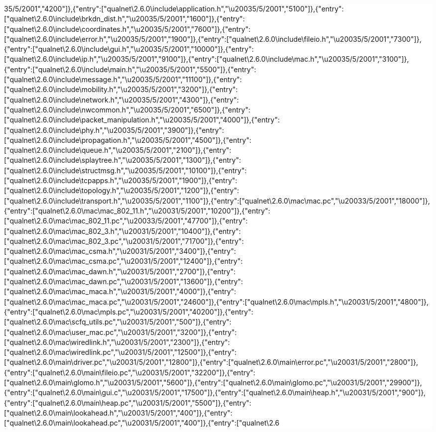 35\/5\/2001","4200"]},{"entry":["qualnet\\2.6.0\\include\\application.h","\u20035\/5\/2001","5100"]},{"entry":["qualnet\\2.6.0\\include\\brkdn_dist.h","\u20035\/5\/2001","1600"]},{"entry":["qualnet\\2.6.0\\include\\coordinates.h","\u20035\/5\/2001","7600"]},{"entry":["qualnet\\2.6.0\\include\\error.h","\u20035\/5\/2001","1900"]},{"entry":["qualnet\\2.6.0\\include\\fileio.h","\u20035\/5\/2001","7300"]},{"entry":["qualnet\\2.6.0\\include\\gui.h","\u20035\/5\/2001","10000"]},{"entry":["qualnet\\2.6.0\\include\\ip.h","\u20035\/5\/2001","9100"]},{"entry":["qualnet\\2.6.0\\include\\mac.h","\u20035\/5\/2001","3100"]},{"entry":["qualnet\\2.6.0\\include\\main.h","\u20035\/5\/2001","5500"]},{"entry":["qualnet\\2.6.0\\include\\message.h","\u20035\/5\/2001","11100"]},{"entry":["qualnet\\2.6.0\\include\\mobility.h","\u20035\/5\/2001","3200"]},{"entry":["qualnet\\2.6.0\\include\\network.h","\u20035\/5\/2001","4300"]},{"entry":["qualnet\\2.6.0\\include\\nwcommon.h","\u20035\/5\/2001","6500"]},{"entry":["qualnet\\2.6.0\\include\\packet_manipulation.h","\u20035\/5\/2001","4000"]},{"entry":["qualnet\\2.6.0\\include\\phy.h","\u20035\/5\/2001","3900"]},{"entry":["qualnet\\2.6.0\\include\\propagation.h","\u20035\/5\/2001","4500"]},{"entry":["qualnet\\2.6.0\\include\\queue.h","\u20035\/5\/2001","2100"]},{"entry":["qualnet\\2.6.0\\include\\splaytree.h","\u20035\/5\/2001","1300"]},{"entry":["qualnet\\2.6.0\\include\\structmsg.h","\u20035\/5\/2001","10100"]},{"entry":["qualnet\\2.6.0\\include\\tcpapps.h","\u20035\/5\/2001","1900"]},{"entry":["qualnet\\2.6.0\\include\\topology.h","\u20035\/5\/2001","1200"]},{"entry":["qualnet\\2.6.0\\include\\transport.h","\u20035\/5\/2001","1100"]},{"entry":["qualnet\\2.6.0\\mac\\mac.pc","\u20033\/5\/2001","18000"]},{"entry":["qualnet\\2.6.0\\mac\\mac_802_11.h","\u20031\/5\/2001","10200"]},{"entry":["qualnet\\2.6.0\\mac\\mac_802_11.pc","\u20033\/5\/2001","47700"]},{"entry":["qualnet\\2.6.0\\mac\\mac_802_3.h","\u20031\/5\/2001","10400"]},{"entry":["qualnet\\2.6.0\\mac\\mac_802_3.pc","\u20031\/5\/2001","71700"]},{"entry":["qualnet\\2.6.0\\mac\\mac_csma.h","\u20031\/5\/2001","3400"]},{"entry":["qualnet\\2.6.0\\mac\\mac_csma.pc","\u20031\/5\/2001","12400"]},{"entry":["qualnet\\2.6.0\\mac\\mac_dawn.h","\u20031\/5\/2001","2700"]},{"entry":["qualnet\\2.6.0\\mac\\mac_dawn.pc","\u20031\/5\/2001","13600"]},{"entry":["qualnet\\2.6.0\\mac\\mac_maca.h","\u20031\/5\/2001","4000"]},{"entry":["qualnet\\2.6.0\\mac\\mac_maca.pc","\u20031\/5\/2001","24600"]},{"entry":["qualnet\\2.6.0\\mac\\mpls.h","\u20031\/5\/2001","4800"]},{"entry":["qualnet\\2.6.0\\mac\\mpls.pc","\u20031\/5\/2001","40200"]},{"entry":["qualnet\\2.6.0\\mac\\scfq_utils.pc","\u20031\/5\/2001","500"]},{"entry":["qualnet\\2.6.0\\mac\\user_mac.pc","\u20031\/5\/2001","3200"]},{"entry":["qualnet\\2.6.0\\mac\\wiredlink.h","\u20031\/5\/2001","2300"]},{"entry":["qualnet\\2.6.0\\mac\\wiredlink.pc","\u20031\/5\/2001","12500"]},{"entry":["qualnet\\2.6.0\\main\\driver.pc","\u20031\/5\/2001","12800"]},{"entry":["qualnet\\2.6.0\\main\\error.pc","\u20031\/5\/2001","2800"]},{"entry":["qualnet\\2.6.0\\main\\fileio.pc","\u20031\/5\/2001","32200"]},{"entry":["qualnet\\2.6.0\\main\\glomo.h","\u20031\/5\/2001","5600"]},{"entry":["qualnet\\2.6.0\\main\\glomo.pc","\u20031\/5\/2001","29900"]},{"entry":["qualnet\\2.6.0\\main\\gui.c","\u20031\/5\/2001","17500"]},{"entry":["qualnet\\2.6.0\\main\\heap.h","\u20031\/5\/2001","900"]},{"entry":["qualnet\\2.6.0\\main\\heap.pc","\u20031\/5\/2001","5500"]},{"entry":["qualnet\\2.6.0\\main\\lookahead.h","\u20031\/5\/2001","400"]},{"entry":["qualnet\\2.6.0\\main\\lookahead.pc","\u20031\/5\/2001","400"]},{"entry":["qualnet\\2.6